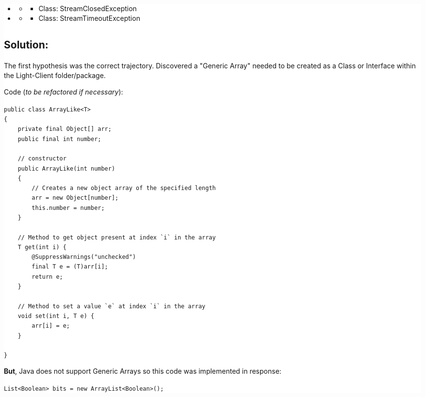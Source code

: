 - - - Class: StreamClosedException
- - - Class: StreamTimeoutException

## Solution:

The first hypothesis was the correct trajectory. Discovered a "Generic Array" needed to be created as a Class or Interface within the Light-Client folder/package. 

Code (*to be refactored if necessary*):
```
public class ArrayLike<T>
{
    private final Object[] arr;
    public final int number;
 
    // constructor
    public ArrayLike(int number)
    {
        // Creates a new object array of the specified length
        arr = new Object[number];
        this.number = number;
    }
 
    // Method to get object present at index `i` in the array
    T get(int i) {
        @SuppressWarnings("unchecked")
        final T e = (T)arr[i];
        return e;
    }
 
    // Method to set a value `e` at index `i` in the array
    void set(int i, T e) {
        arr[i] = e;
    }

}
```

**But**, Java does not support Generic Arrays so this code was implemented in response:

`List<Boolean> bits = new ArrayList<Boolean>();`


  [n: number]: T;